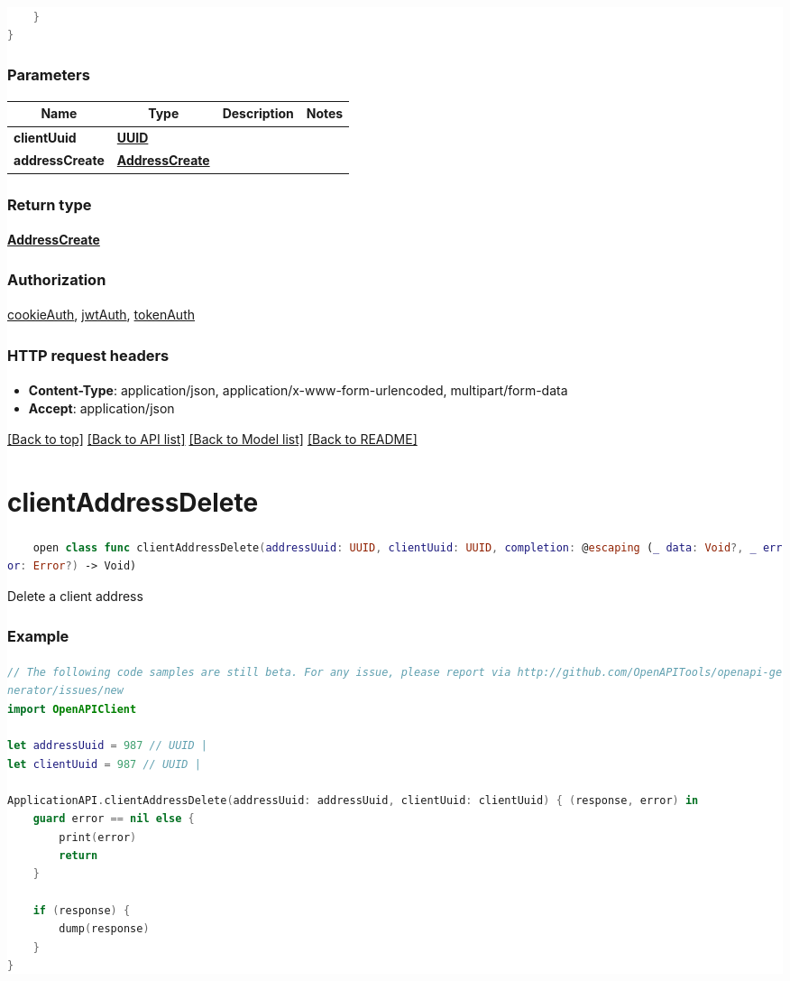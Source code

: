 ```swift
    }
}
```

### Parameters

Name | Type | Description  | Notes
------------- | ------------- | ------------- | -------------
 **clientUuid** | [**UUID**](.md) |  | 
 **addressCreate** | [**AddressCreate**](AddressCreate.md) |  | 

### Return type

[**AddressCreate**](AddressCreate.md)

### Authorization

[cookieAuth](../README.md#cookieAuth), [jwtAuth](../README.md#jwtAuth), [tokenAuth](../README.md#tokenAuth)

### HTTP request headers

 - **Content-Type**: application/json, application/x-www-form-urlencoded, multipart/form-data
 - **Accept**: application/json

[[Back to top]](#) [[Back to API list]](../README.md#documentation-for-api-endpoints) [[Back to Model list]](../README.md#documentation-for-models) [[Back to README]](../README.md)

# **clientAddressDelete**
```swift
    open class func clientAddressDelete(addressUuid: UUID, clientUuid: UUID, completion: @escaping (_ data: Void?, _ error: Error?) -> Void)
```



Delete a client address

### Example
```swift
// The following code samples are still beta. For any issue, please report via http://github.com/OpenAPITools/openapi-generator/issues/new
import OpenAPIClient

let addressUuid = 987 // UUID | 
let clientUuid = 987 // UUID | 

ApplicationAPI.clientAddressDelete(addressUuid: addressUuid, clientUuid: clientUuid) { (response, error) in
    guard error == nil else {
        print(error)
        return
    }

    if (response) {
        dump(response)
    }
}
```
